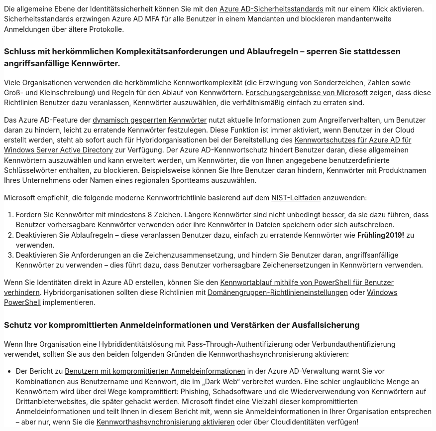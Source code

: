 Die allgemeine Ebene der Identitätssicherheit können Sie mit den [Azure AD-Sicherheitsstandards](../../active-directory/fundamentals/concept-fundamentals-security-defaults.md) mit nur einem Klick aktivieren. Sicherheitsstandards erzwingen Azure AD MFA für alle Benutzer in einem Mandanten und blockieren mandantenweite Anmeldungen über ältere Protokolle.

### <a name="start-banning-commonly-attacked-passwords-and-turn-off-traditional-complexity-and-expiration-rules"></a>Schluss mit herkömmlichen Komplexitätsanforderungen und Ablaufregeln – sperren Sie stattdessen angriffsanfällige Kennwörter.

Viele Organisationen verwenden die herkömmliche Kennwortkomplexität (die Erzwingung von Sonderzeichen, Zahlen sowie Groß- und Kleinschreibung) und Regeln für den Ablauf von Kennwörtern. [Forschungsergebnisse von Microsoft](https://aka.ms/passwordguidance) zeigen, dass diese Richtlinien Benutzer dazu veranlassen, Kennwörter auszuwählen, die verhältnismäßig einfach zu erraten sind.

Das Azure AD-Feature der [dynamisch gesperrten Kennwörter](../../active-directory/authentication/concept-password-ban-bad.md) nutzt aktuelle Informationen zum Angreiferverhalten, um Benutzer daran zu hindern, leicht zu erratende Kennwörter festzulegen. Diese Funktion ist immer aktiviert, wenn Benutzer in der Cloud erstellt werden, steht ab sofort auch für Hybridorganisationen bei der Bereitstellung des [Kennwortschutzes für Azure AD für Windows Server Active Directory](../../active-directory/authentication/concept-password-ban-bad-on-premises.md) zur Verfügung. Der Azure AD-Kennwortschutz hindert Benutzer daran, diese allgemeinen Kennwörtern auszuwählen und kann erweitert werden, um Kennwörter, die von Ihnen angegebene benutzerdefinierte Schlüsselwörter enthalten, zu blockieren. Beispielsweise können Sie Ihre Benutzer daran hindern, Kennwörter mit Produktnamen Ihres Unternehmens oder Namen eines regionalen Sportteams auszuwählen.

Microsoft empfiehlt, die folgende moderne Kennwortrichtlinie basierend auf dem [NIST-Leitfaden](https://pages.nist.gov/800-63-3/sp800-63b.html) anzuwenden:

1. Fordern Sie Kennwörter mit mindestens 8 Zeichen. Längere Kennwörter sind nicht unbedingt besser, da sie dazu führen, dass Benutzer vorhersagbare Kennwörter verwenden oder ihre Kennwörter in Dateien speichern oder sich aufschreiben.
2. Deaktivieren Sie Ablaufregeln – diese veranlassen Benutzer dazu, einfach zu erratende Kennwörter wie **Frühling2019!** zu verwenden.
3. Deaktivieren Sie Anforderungen an die Zeichenzusammensetzung, und hindern Sie Benutzer daran, angriffsanfällige Kennwörter zu verwenden – dies führt dazu, dass Benutzer vorhersagbare Zeichenersetzungen in Kennwörtern verwenden.

Wenn Sie Identitäten direkt in Azure AD erstellen, können Sie den [Kennwortablauf mithilfe von PowerShell für Benutzer verhindern](../../active-directory/authentication/concept-sspr-policy.md). Hybridorganisationen sollten diese Richtlinien mit [Domänengruppen-Richtlinieneinstellungen](/previous-versions/windows/it-pro/windows-server-2008-R2-and-2008/hh994572(v%3dws.10)) oder [Windows PowerShell](/powershell/module/activedirectory/set-addefaultdomainpasswordpolicy) implementieren.

### <a name="protect-against-leaked-credentials-and-add-resilience-against-outages"></a>Schutz vor kompromittierten Anmeldeinformationen und Verstärken der Ausfallsicherung

Wenn Ihre Organisation eine Hybrididentitätslösung mit Pass-Through-Authentifizierung oder Verbundauthentifizierung verwendet, sollten Sie aus den beiden folgenden Gründen die Kennworthashsynchronisierung aktivieren:

* Der Bericht zu [Benutzern mit kompromittierten Anmeldeinformationen](../../active-directory/identity-protection/overview-identity-protection.md) in der Azure AD-Verwaltung warnt Sie vor Kombinationen aus Benutzername und Kennwort, die im „Dark Web“ verbreitet wurden. Eine schier unglaubliche Menge an Kennwörtern wird über drei Wege kompromittiert: Phishing, Schadsoftware und die Wiederverwendung von Kennwörtern auf Drittanbieterwebsites, die später gehackt werden. Microsoft findet eine Vielzahl dieser kompromittierten Anmeldeinformationen und teilt Ihnen in diesem Bericht mit, wenn sie Anmeldeinformationen in Ihrer Organisation entsprechen – aber nur, wenn Sie die [Kennworthashsynchronisierung aktivieren](../../active-directory/hybrid/how-to-connect-password-hash-synchronization.md) oder über Cloudidentitäten verfügen!